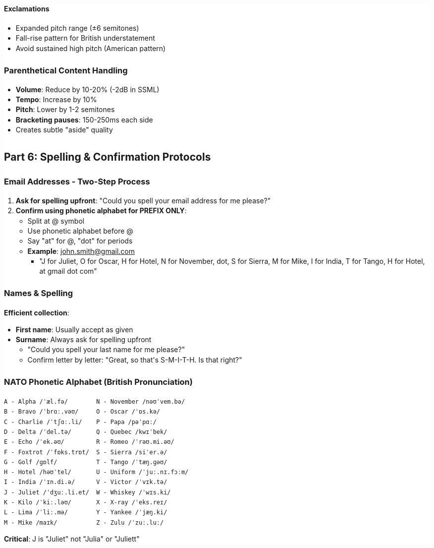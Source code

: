 #### Exclamations
- Expanded pitch range (±6 semitones)
- Fall-rise pattern for British understatement
- Avoid sustained high pitch (American pattern)

### Parenthetical Content Handling
- **Volume**: Reduce by 10-20% (-2dB in SSML)
- **Tempo**: Increase by 10%
- **Pitch**: Lower by 1-2 semitones
- **Bracketing pauses**: 150-250ms each side
- Creates subtle "aside" quality

## Part 6: Spelling & Confirmation Protocols

### Email Addresses - Two-Step Process
1. **Ask for spelling upfront**: "Could you spell your email address for me please?"
2. **Confirm using phonetic alphabet for PREFIX ONLY**:
   - Split at @ symbol
   - Use phonetic alphabet before @
   - Say "at" for @, "dot" for periods
   - **Example**: john.smith@gmail.com
     - "J for Juliet, O for Oscar, H for Hotel, N for November, dot, S for Sierra, M for Mike, I for India, T for Tango, H for Hotel, at gmail dot com"

### Names & Spelling
**Efficient collection**:
- **First name**: Usually accept as given
- **Surname**: Always ask for spelling upfront
  - "Could you spell your last name for me please?"
  - Confirm letter by letter: "Great, so that's S-M-I-T-H. Is that right?"

### NATO Phonetic Alphabet (British Pronunciation)
```
A - Alpha /ˈæl.fə/        N - November /nəʊˈvem.bə/
B - Bravo /ˈbrɑː.vəʊ/     O - Oscar /ˈɒs.kə/
C - Charlie /ˈtʃɑː.li/    P - Papa /pəˈpɑː/
D - Delta /ˈdel.tə/       Q - Quebec /kwɪˈbek/
E - Echo /ˈek.əʊ/         R - Romeo /ˈrəʊ.mi.əʊ/
F - Foxtrot /ˈfɒks.trɒt/  S - Sierra /siˈer.ə/
G - Golf /ɡɒlf/           T - Tango /ˈtæŋ.ɡəʊ/
H - Hotel /həʊˈtel/       U - Uniform /ˈjuː.nɪ.fɔːm/
I - India /ˈɪn.di.ə/      V - Victor /ˈvɪk.tə/
J - Juliet /ˈdʒuː.li.et/  W - Whiskey /ˈwɪs.ki/
K - Kilo /ˈkiː.ləʊ/       X - X-ray /ˈeks.reɪ/
L - Lima /ˈliː.mə/        Y - Yankee /ˈjæŋ.ki/
M - Mike /maɪk/           Z - Zulu /ˈzuː.luː/
```

**Critical**: J is "Juliet" not "Julia" or "Juliett"
